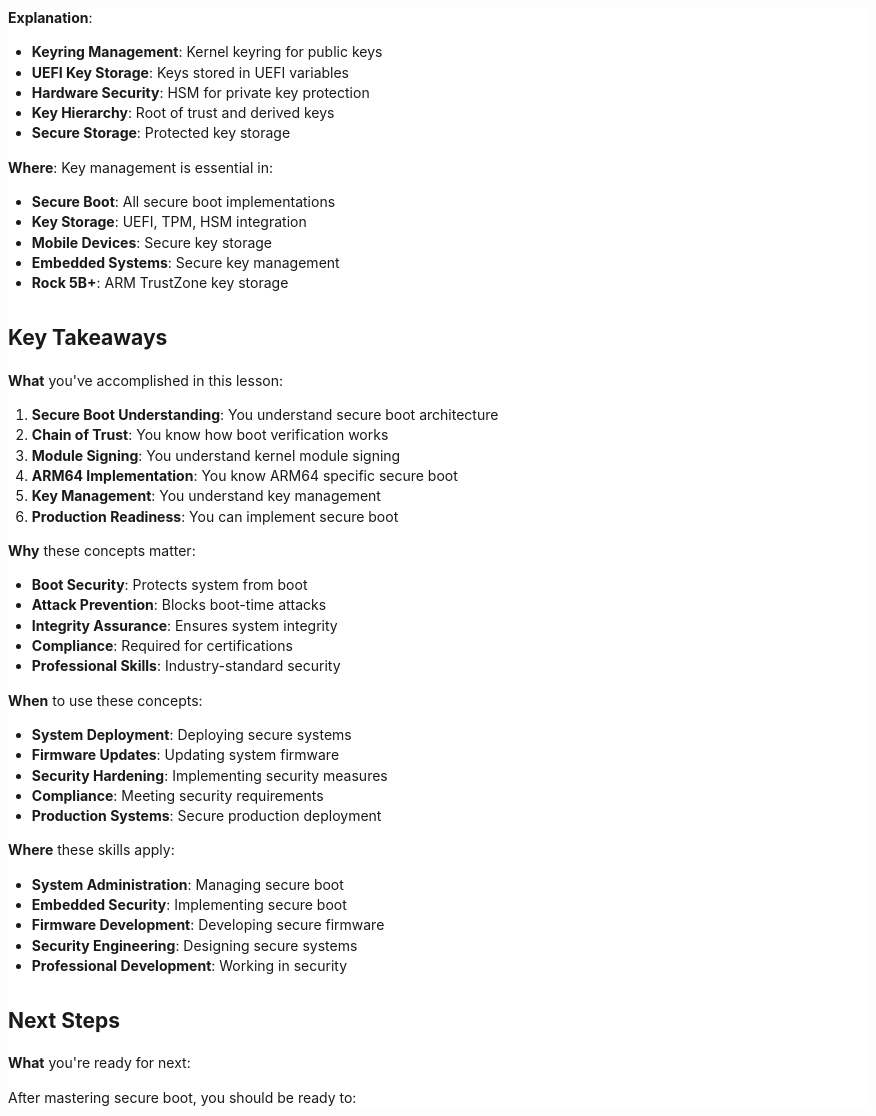 **Explanation**:

- **Keyring Management**: Kernel keyring for public keys
- **UEFI Key Storage**: Keys stored in UEFI variables
- **Hardware Security**: HSM for private key protection
- **Key Hierarchy**: Root of trust and derived keys
- **Secure Storage**: Protected key storage

**Where**: Key management is essential in:

- **Secure Boot**: All secure boot implementations
- **Key Storage**: UEFI, TPM, HSM integration
- **Mobile Devices**: Secure key storage
- **Embedded Systems**: Secure key management
- **Rock 5B+**: ARM TrustZone key storage

## Key Takeaways

**What** you've accomplished in this lesson:

1. **Secure Boot Understanding**: You understand secure boot architecture
2. **Chain of Trust**: You know how boot verification works
3. **Module Signing**: You understand kernel module signing
4. **ARM64 Implementation**: You know ARM64 specific secure boot
5. **Key Management**: You understand key management
6. **Production Readiness**: You can implement secure boot

**Why** these concepts matter:

- **Boot Security**: Protects system from boot
- **Attack Prevention**: Blocks boot-time attacks
- **Integrity Assurance**: Ensures system integrity
- **Compliance**: Required for certifications
- **Professional Skills**: Industry-standard security

**When** to use these concepts:

- **System Deployment**: Deploying secure systems
- **Firmware Updates**: Updating system firmware
- **Security Hardening**: Implementing security measures
- **Compliance**: Meeting security requirements
- **Production Systems**: Secure production deployment

**Where** these skills apply:

- **System Administration**: Managing secure boot
- **Embedded Security**: Implementing secure boot
- **Firmware Development**: Developing secure firmware
- **Security Engineering**: Designing secure systems
- **Professional Development**: Working in security

## Next Steps

**What** you're ready for next:

After mastering secure boot, you should be ready to:
